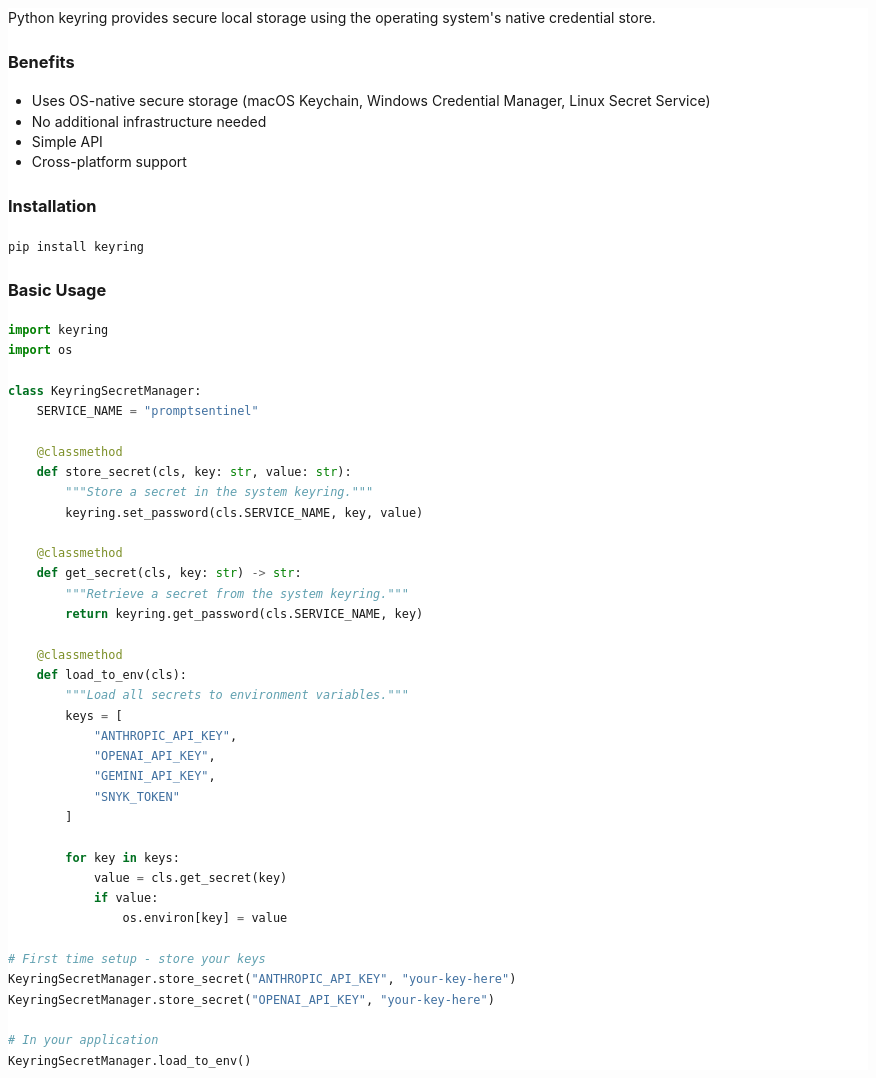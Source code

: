 Python keyring provides secure local storage using the operating system's native credential store.

### Benefits
- Uses OS-native secure storage (macOS Keychain, Windows Credential Manager, Linux Secret Service)
- No additional infrastructure needed
- Simple API
- Cross-platform support

### Installation

```bash
pip install keyring
```

### Basic Usage

```python
import keyring
import os

class KeyringSecretManager:
    SERVICE_NAME = "promptsentinel"
    
    @classmethod
    def store_secret(cls, key: str, value: str):
        """Store a secret in the system keyring."""
        keyring.set_password(cls.SERVICE_NAME, key, value)
    
    @classmethod
    def get_secret(cls, key: str) -> str:
        """Retrieve a secret from the system keyring."""
        return keyring.get_password(cls.SERVICE_NAME, key)
    
    @classmethod
    def load_to_env(cls):
        """Load all secrets to environment variables."""
        keys = [
            "ANTHROPIC_API_KEY",
            "OPENAI_API_KEY", 
            "GEMINI_API_KEY",
            "SNYK_TOKEN"
        ]
        
        for key in keys:
            value = cls.get_secret(key)
            if value:
                os.environ[key] = value

# First time setup - store your keys
KeyringSecretManager.store_secret("ANTHROPIC_API_KEY", "your-key-here")
KeyringSecretManager.store_secret("OPENAI_API_KEY", "your-key-here")

# In your application
KeyringSecretManager.load_to_env()
```
